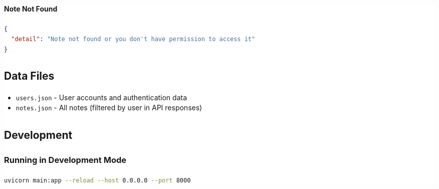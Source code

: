 #### Note Not Found
```json
{
  "detail": "Note not found or you don't have permission to access it"
}
```

## Data Files

- `users.json` - User accounts and authentication data
- `notes.json` - All notes (filtered by user in API responses)

## Development

### Running in Development Mode
```bash
uvicorn main:app --reload --host 0.0.0.0 --port 8000
```